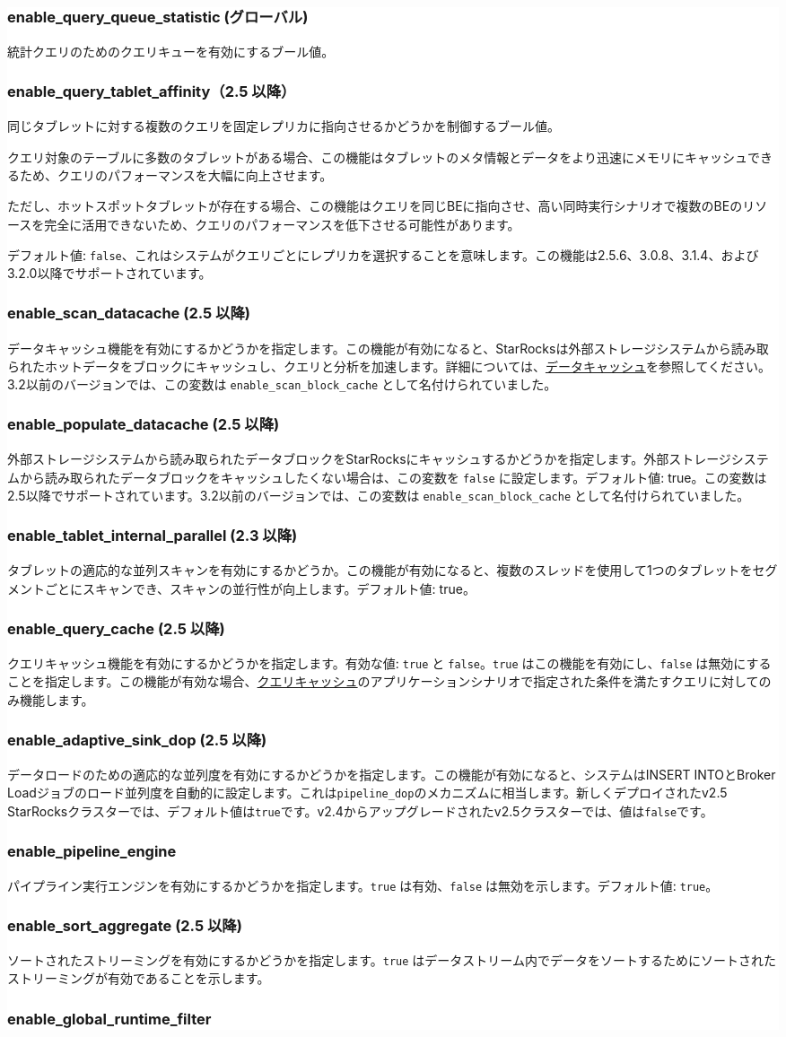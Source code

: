 ### enable_query_queue_statistic (グローバル)

統計クエリのためのクエリキューを有効にするブール値。

### enable_query_tablet_affinity（2.5 以降）

同じタブレットに対する複数のクエリを固定レプリカに指向させるかどうかを制御するブール値。

クエリ対象のテーブルに多数のタブレットがある場合、この機能はタブレットのメタ情報とデータをより迅速にメモリにキャッシュできるため、クエリのパフォーマンスを大幅に向上させます。

ただし、ホットスポットタブレットが存在する場合、この機能はクエリを同じBEに指向させ、高い同時実行シナリオで複数のBEのリソースを完全に活用できないため、クエリのパフォーマンスを低下させる可能性があります。

デフォルト値: `false`、これはシステムがクエリごとにレプリカを選択することを意味します。この機能は2.5.6、3.0.8、3.1.4、および3.2.0以降でサポートされています。

### enable_scan_datacache (2.5 以降)

データキャッシュ機能を有効にするかどうかを指定します。この機能が有効になると、StarRocksは外部ストレージシステムから読み取られたホットデータをブロックにキャッシュし、クエリと分析を加速します。詳細については、[データキャッシュ](../data_source/data_cache.md)を参照してください。3.2以前のバージョンでは、この変数は `enable_scan_block_cache` として名付けられていました。

### enable_populate_datacache (2.5 以降)

外部ストレージシステムから読み取られたデータブロックをStarRocksにキャッシュするかどうかを指定します。外部ストレージシステムから読み取られたデータブロックをキャッシュしたくない場合は、この変数を `false` に設定します。デフォルト値: true。この変数は2.5以降でサポートされています。3.2以前のバージョンでは、この変数は `enable_scan_block_cache` として名付けられていました。

### enable_tablet_internal_parallel (2.3 以降)

タブレットの適応的な並列スキャンを有効にするかどうか。この機能が有効になると、複数のスレッドを使用して1つのタブレットをセグメントごとにスキャンでき、スキャンの並行性が向上します。デフォルト値: true。

### enable_query_cache (2.5 以降)

クエリキャッシュ機能を有効にするかどうかを指定します。有効な値: `true` と `false`。`true` はこの機能を有効にし、`false` は無効にすることを指定します。この機能が有効な場合、[クエリキャッシュ](../using_starrocks/query_cache.md#application-scenarios)のアプリケーションシナリオで指定された条件を満たすクエリに対してのみ機能します。

### enable_adaptive_sink_dop (2.5 以降)

データロードのための適応的な並列度を有効にするかどうかを指定します。この機能が有効になると、システムはINSERT INTOとBroker Loadジョブのロード並列度を自動的に設定します。これは`pipeline_dop`のメカニズムに相当します。新しくデプロイされたv2.5 StarRocksクラスターでは、デフォルト値は`true`です。v2.4からアップグレードされたv2.5クラスターでは、値は`false`です。

### enable_pipeline_engine

パイプライン実行エンジンを有効にするかどうかを指定します。`true` は有効、`false` は無効を示します。デフォルト値: `true`。

### enable_sort_aggregate (2.5 以降)

ソートされたストリーミングを有効にするかどうかを指定します。`true` はデータストリーム内でデータをソートするためにソートされたストリーミングが有効であることを示します。

### enable_global_runtime_filter
